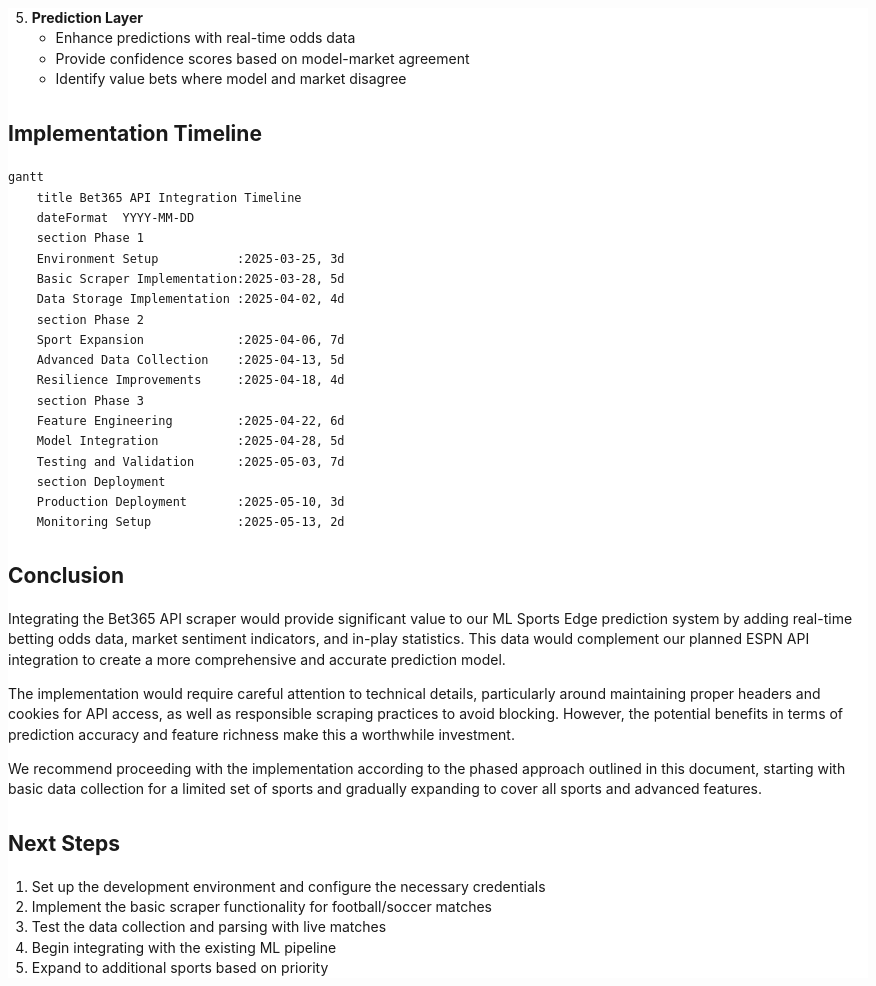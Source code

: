 5. **Prediction Layer**
   - Enhance predictions with real-time odds data
   - Provide confidence scores based on model-market agreement
   - Identify value bets where model and market disagree

## Implementation Timeline

```mermaid
gantt
    title Bet365 API Integration Timeline
    dateFormat  YYYY-MM-DD
    section Phase 1
    Environment Setup           :2025-03-25, 3d
    Basic Scraper Implementation:2025-03-28, 5d
    Data Storage Implementation :2025-04-02, 4d
    section Phase 2
    Sport Expansion             :2025-04-06, 7d
    Advanced Data Collection    :2025-04-13, 5d
    Resilience Improvements     :2025-04-18, 4d
    section Phase 3
    Feature Engineering         :2025-04-22, 6d
    Model Integration           :2025-04-28, 5d
    Testing and Validation      :2025-05-03, 7d
    section Deployment
    Production Deployment       :2025-05-10, 3d
    Monitoring Setup            :2025-05-13, 2d
```

## Conclusion

Integrating the Bet365 API scraper would provide significant value to our ML Sports Edge prediction system by adding real-time betting odds data, market sentiment indicators, and in-play statistics. This data would complement our planned ESPN API integration to create a more comprehensive and accurate prediction model.

The implementation would require careful attention to technical details, particularly around maintaining proper headers and cookies for API access, as well as responsible scraping practices to avoid blocking. However, the potential benefits in terms of prediction accuracy and feature richness make this a worthwhile investment.

We recommend proceeding with the implementation according to the phased approach outlined in this document, starting with basic data collection for a limited set of sports and gradually expanding to cover all sports and advanced features.

## Next Steps

1. Set up the development environment and configure the necessary credentials
2. Implement the basic scraper functionality for football/soccer matches
3. Test the data collection and parsing with live matches
4. Begin integrating with the existing ML pipeline
5. Expand to additional sports based on priority